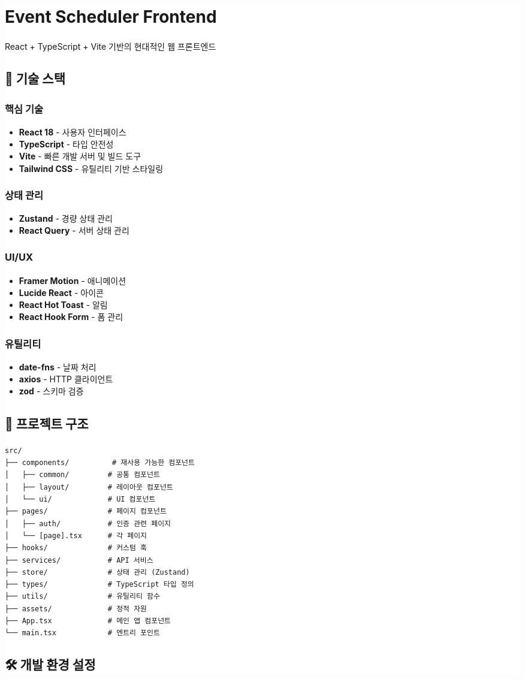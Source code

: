 # Event Scheduler Frontend

React + TypeScript + Vite 기반의 현대적인 웹 프론트엔드

## 🚀 기술 스택

### 핵심 기술
- **React 18** - 사용자 인터페이스
- **TypeScript** - 타입 안전성
- **Vite** - 빠른 개발 서버 및 빌드 도구
- **Tailwind CSS** - 유틸리티 기반 스타일링

### 상태 관리
- **Zustand** - 경량 상태 관리
- **React Query** - 서버 상태 관리

### UI/UX
- **Framer Motion** - 애니메이션
- **Lucide React** - 아이콘
- **React Hot Toast** - 알림
- **React Hook Form** - 폼 관리

### 유틸리티
- **date-fns** - 날짜 처리
- **axios** - HTTP 클라이언트
- **zod** - 스키마 검증

## 📁 프로젝트 구조

```
src/
├── components/          # 재사용 가능한 컴포넌트
│   ├── common/         # 공통 컴포넌트
│   ├── layout/         # 레이아웃 컴포넌트
│   └── ui/             # UI 컴포넌트
├── pages/              # 페이지 컴포넌트
│   ├── auth/           # 인증 관련 페이지
│   └── [page].tsx      # 각 페이지
├── hooks/              # 커스텀 훅
├── services/           # API 서비스
├── store/              # 상태 관리 (Zustand)
├── types/              # TypeScript 타입 정의
├── utils/              # 유틸리티 함수
├── assets/             # 정적 자원
├── App.tsx             # 메인 앱 컴포넌트
└── main.tsx            # 엔트리 포인트
```

## 🛠️ 개발 환경 설정
